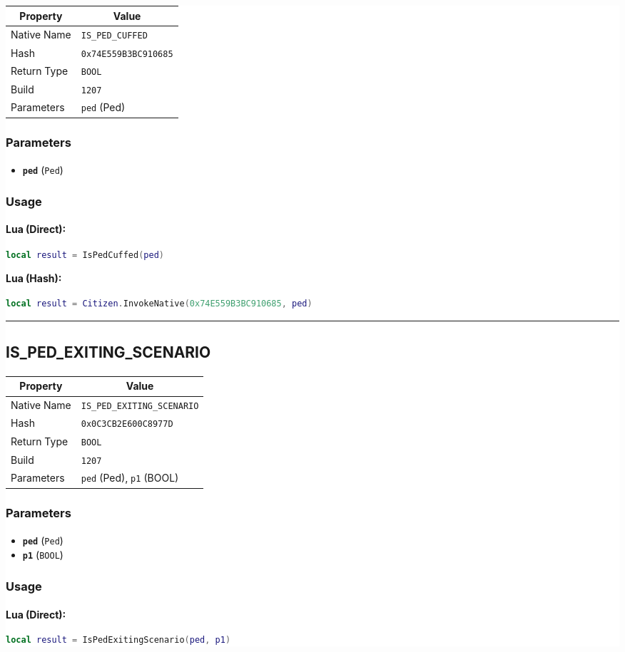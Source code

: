 | Property | Value |
|----------|-------|
| Native Name | `IS_PED_CUFFED` |
| Hash | `0x74E559B3BC910685` |
| Return Type | `BOOL` |
| Build | `1207` |
| Parameters | `ped` (Ped) |

### Parameters

- **`ped`** (`Ped`)

### Usage

**Lua (Direct):**
```lua
local result = IsPedCuffed(ped)
```

**Lua (Hash):**
```lua
local result = Citizen.InvokeNative(0x74E559B3BC910685, ped)
```


---

## IS_PED_EXITING_SCENARIO

| Property | Value |
|----------|-------|
| Native Name | `IS_PED_EXITING_SCENARIO` |
| Hash | `0x0C3CB2E600C8977D` |
| Return Type | `BOOL` |
| Build | `1207` |
| Parameters | `ped` (Ped), `p1` (BOOL) |

### Parameters

- **`ped`** (`Ped`)
- **`p1`** (`BOOL`)

### Usage

**Lua (Direct):**
```lua
local result = IsPedExitingScenario(ped, p1)
```
